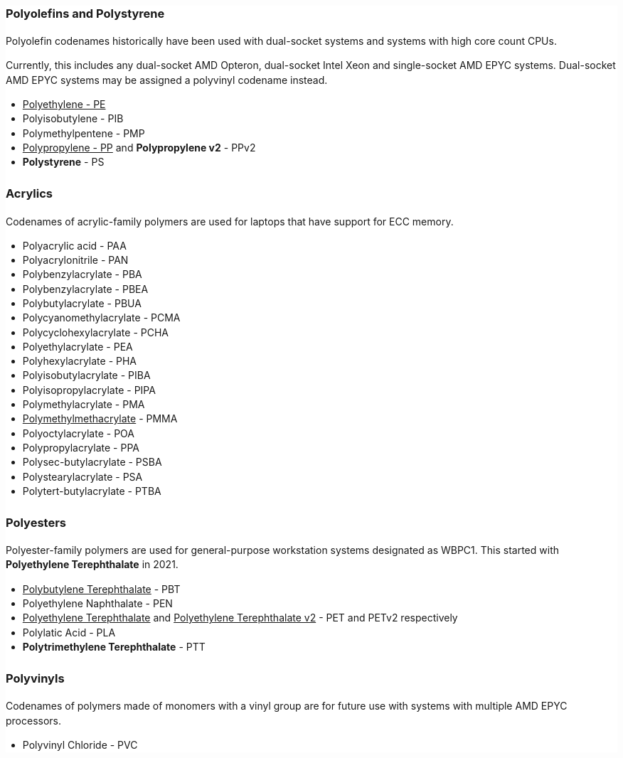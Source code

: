 ### Polyolefins and Polystyrene
Polyolefin codenames historically have been used with dual-socket systems and systems with high core count CPUs.

Currently, this includes any dual-socket AMD Opteron, dual-socket Intel Xeon and single-socket AMD EPYC systems. Dual-socket AMD EPYC systems may be assigned a polyvinyl codename instead.

- [Polyethylene - PE](../pc_pe/)
- Polyisobutylene - PIB
- Polymethylpentene - PMP
- [Polypropylene - PP](../pc_pp/) and **Polypropylene v2** - PPv2
- **Polystyrene** - PS

### Acrylics 
Codenames of acrylic-family polymers are used for laptops that have support for ECC memory.

- Polyacrylic acid - PAA
- Polyacrylonitrile - PAN
- Polybenzylacrylate - PBA
- Polybenzylacrylate - PBEA
- Polybutylacrylate - PBUA
- Polycyanomethylacrylate - PCMA
- Polycyclohexylacrylate - PCHA
- Polyethylacrylate - PEA
- Polyhexylacrylate - PHA
- Polyisobutylacrylate - PIBA
- Polyisopropylacrylate - PIPA
- Polymethylacrylate - PMA
- [Polymethylmethacrylate](../pc_pmma/) - PMMA
- Polyoctylacrylate - POA
- Polypropylacrylate - PPA
- Polysec-butylacrylate - PSBA
- Polystearylacrylate - PSA
- Polytert-butylacrylate - PTBA

### Polyesters 
Polyester-family polymers are used for general-purpose workstation systems designated as WBPC1. This started with **Polyethylene Terephthalate** in 2021.

- [Polybutylene Terephthalate](../pc_pbt/) - PBT
- Polyethylene Naphthalate - PEN
- [Polyethylene Terephthalate](../pc_pet/) and [Polyethylene Terephthalate v2](../pc_pet2/) - PET and PETv2 respectively
- Polylatic Acid - PLA
- **Polytrimethylene Terephthalate** - PTT

### Polyvinyls 
Codenames of polymers made of monomers with a vinyl group are for future use with systems with multiple AMD EPYC processors.

- Polyvinyl Chloride - PVC
  